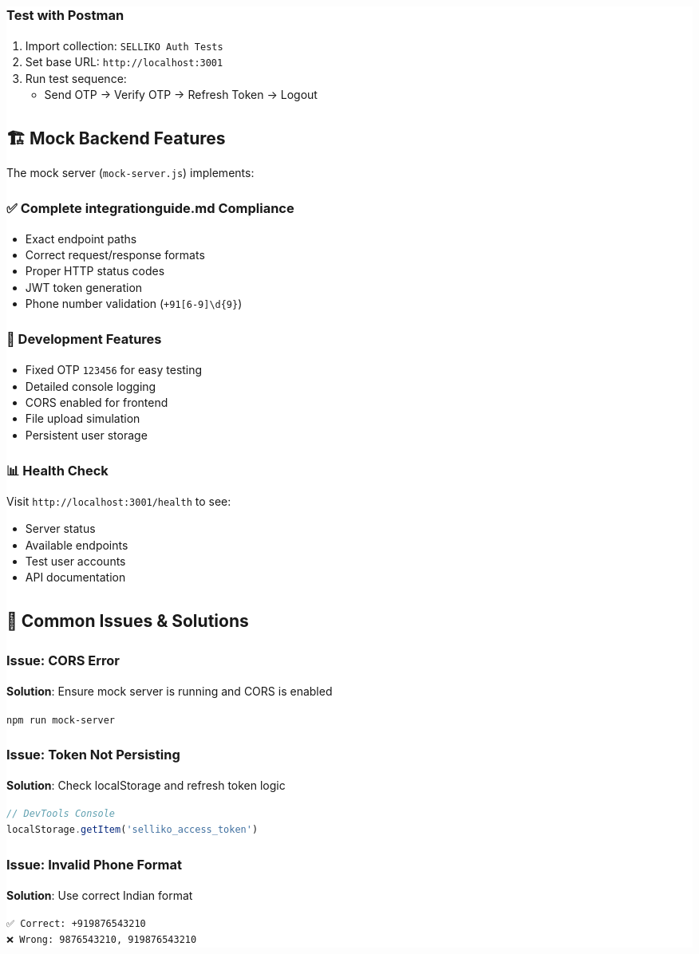 ### Test with Postman
1. Import collection: `SELLIKO Auth Tests`
2. Set base URL: `http://localhost:3001`
3. Run test sequence:
   - Send OTP → Verify OTP → Refresh Token → Logout

## 🏗️ Mock Backend Features

The mock server (`mock-server.js`) implements:

### ✅ Complete integrationguide.md Compliance
- Exact endpoint paths
- Correct request/response formats
- Proper HTTP status codes
- JWT token generation
- Phone number validation (`+91[6-9]\d{9}`)

### 🔧 Development Features
- Fixed OTP `123456` for easy testing
- Detailed console logging
- CORS enabled for frontend
- File upload simulation
- Persistent user storage

### 📊 Health Check
Visit `http://localhost:3001/health` to see:
- Server status
- Available endpoints
- Test user accounts
- API documentation

## 🚨 Common Issues & Solutions

### Issue: CORS Error
**Solution**: Ensure mock server is running and CORS is enabled
```bash
npm run mock-server
```

### Issue: Token Not Persisting
**Solution**: Check localStorage and refresh token logic
```javascript
// DevTools Console
localStorage.getItem('selliko_access_token')
```

### Issue: Invalid Phone Format
**Solution**: Use correct Indian format
```
✅ Correct: +919876543210
❌ Wrong: 9876543210, 919876543210
```
